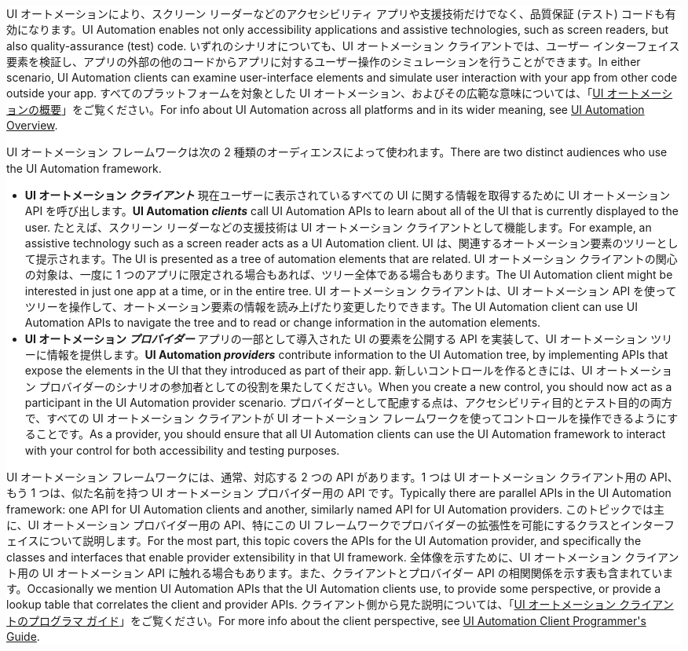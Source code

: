 <span data-ttu-id="37c32-110">UI オートメーションにより、スクリーン リーダーなどのアクセシビリティ アプリや支援技術だけでなく、品質保証 (テスト) コードも有効になります。</span><span class="sxs-lookup"><span data-stu-id="37c32-110">UI Automation enables not only accessibility applications and assistive technologies, such as screen readers, but also quality-assurance (test) code.</span></span> <span data-ttu-id="37c32-111">いずれのシナリオについても、UI オートメーション クライアントでは、ユーザー インターフェイス要素を検証し、アプリの外部の他のコードからアプリに対するユーザー操作のシミュレーションを行うことができます。</span><span class="sxs-lookup"><span data-stu-id="37c32-111">In either scenario, UI Automation clients can examine user-interface elements and simulate user interaction with your app from other code outside your app.</span></span> <span data-ttu-id="37c32-112">すべてのプラットフォームを対象とした UI オートメーション、およびその広範な意味については、「[UI オートメーションの概要](https://msdn.microsoft.com/library/windows/desktop/Ee684076)」をご覧ください。</span><span class="sxs-lookup"><span data-stu-id="37c32-112">For info about UI Automation across all platforms and in its wider meaning, see [UI Automation Overview](https://msdn.microsoft.com/library/windows/desktop/Ee684076).</span></span>

<span data-ttu-id="37c32-113">UI オートメーション フレームワークは次の 2 種類のオーディエンスによって使われます。</span><span class="sxs-lookup"><span data-stu-id="37c32-113">There are two distinct audiences who use the UI Automation framework.</span></span>

* <span data-ttu-id="37c32-114">**UI オートメーション *クライアント*** 現在ユーザーに表示されているすべての UI に関する情報を取得するために UI オートメーション API を呼び出します。</span><span class="sxs-lookup"><span data-stu-id="37c32-114">**UI Automation *clients*** call UI Automation APIs to learn about all of the UI that is currently displayed to the user.</span></span> <span data-ttu-id="37c32-115">たとえば、スクリーン リーダーなどの支援技術は UI オートメーション クライアントとして機能します。</span><span class="sxs-lookup"><span data-stu-id="37c32-115">For example, an assistive technology such as a screen reader acts as a UI Automation client.</span></span> <span data-ttu-id="37c32-116">UI は、関連するオートメーション要素のツリーとして提示されます。</span><span class="sxs-lookup"><span data-stu-id="37c32-116">The UI is presented as a tree of automation elements that are related.</span></span> <span data-ttu-id="37c32-117">UI オートメーション クライアントの関心の対象は、一度に 1 つのアプリに限定される場合もあれば、ツリー全体である場合もあります。</span><span class="sxs-lookup"><span data-stu-id="37c32-117">The UI Automation client might be interested in just one app at a time, or in the entire tree.</span></span> <span data-ttu-id="37c32-118">UI オートメーション クライアントは、UI オートメーション API を使ってツリーを操作して、オートメーション要素の情報を読み上げたり変更したりできます。</span><span class="sxs-lookup"><span data-stu-id="37c32-118">The UI Automation client can use UI Automation APIs to navigate the tree and to read or change information in the automation elements.</span></span>
* <span data-ttu-id="37c32-119">**UI オートメーション *プロバイダー*** アプリの一部として導入された UI の要素を公開する API を実装して、UI オートメーション ツリーに情報を提供します。</span><span class="sxs-lookup"><span data-stu-id="37c32-119">**UI Automation *providers*** contribute information to the UI Automation tree, by implementing APIs that expose the elements in the UI that they introduced as part of their app.</span></span> <span data-ttu-id="37c32-120">新しいコントロールを作るときには、UI オートメーション プロバイダーのシナリオの参加者としての役割を果たしてください。</span><span class="sxs-lookup"><span data-stu-id="37c32-120">When you create a new control, you should now act as a participant in the UI Automation provider scenario.</span></span> <span data-ttu-id="37c32-121">プロバイダーとして配慮する点は、アクセシビリティ目的とテスト目的の両方で、すべての UI オートメーション クライアントが UI オートメーション フレームワークを使ってコントロールを操作できるようにすることです。</span><span class="sxs-lookup"><span data-stu-id="37c32-121">As a provider, you should ensure that all UI Automation clients can use the UI Automation framework to interact with your control for both accessibility and testing purposes.</span></span>

<span data-ttu-id="37c32-122">UI オートメーション フレームワークには、通常、対応する 2 つの API があります。1 つは UI オートメーション クライアント用の API、もう 1 つは、似た名前を持つ UI オートメーション プロバイダー用の API です。</span><span class="sxs-lookup"><span data-stu-id="37c32-122">Typically there are parallel APIs in the UI Automation framework: one API for UI Automation clients and another, similarly named API for UI Automation providers.</span></span> <span data-ttu-id="37c32-123">このトピックでは主に、UI オートメーション プロバイダー用の API、特にこの UI フレームワークでプロバイダーの拡張性を可能にするクラスとインターフェイスについて説明します。</span><span class="sxs-lookup"><span data-stu-id="37c32-123">For the most part, this topic covers the APIs for the UI Automation provider, and specifically the classes and interfaces that enable provider extensibility in that UI framework.</span></span> <span data-ttu-id="37c32-124">全体像を示すために、UI オートメーション クライアント用の UI オートメーション API に触れる場合もあります。また、クライアントとプロバイダー API の相関関係を示す表も含まれています。</span><span class="sxs-lookup"><span data-stu-id="37c32-124">Occasionally we mention UI Automation APIs that the UI Automation clients use, to provide some perspective, or provide a lookup table that correlates the client and provider APIs.</span></span> <span data-ttu-id="37c32-125">クライアント側から見た説明については、「[UI オートメーション クライアントのプログラマ ガイド](https://msdn.microsoft.com/library/windows/desktop/Ee684021)」をご覧ください。</span><span class="sxs-lookup"><span data-stu-id="37c32-125">For more info about the client perspective, see [UI Automation Client Programmer's Guide](https://msdn.microsoft.com/library/windows/desktop/Ee684021).</span></span>
